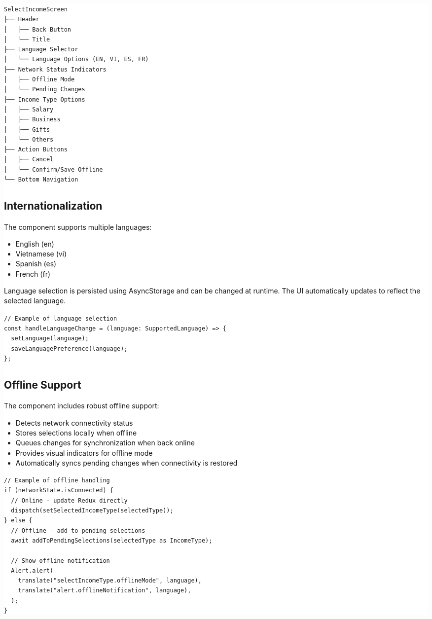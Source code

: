 ```
SelectIncomeScreen
├── Header
│   ├── Back Button
│   └── Title
├── Language Selector
│   └── Language Options (EN, VI, ES, FR)
├── Network Status Indicators
│   ├── Offline Mode
│   └── Pending Changes
├── Income Type Options
│   ├── Salary
│   ├── Business
│   ├── Gifts
│   └── Others
├── Action Buttons
│   ├── Cancel
│   └── Confirm/Save Offline
└── Bottom Navigation
```

## Internationalization

The component supports multiple languages:

- English (en)
- Vietnamese (vi)
- Spanish (es)
- French (fr)

Language selection is persisted using AsyncStorage and can be changed at runtime. The UI automatically updates to reflect the selected language.

```tsx
// Example of language selection
const handleLanguageChange = (language: SupportedLanguage) => {
  setLanguage(language);
  saveLanguagePreference(language);
};
```

## Offline Support

The component includes robust offline support:

- Detects network connectivity status
- Stores selections locally when offline
- Queues changes for synchronization when back online
- Provides visual indicators for offline mode
- Automatically syncs pending changes when connectivity is restored

```tsx
// Example of offline handling
if (networkState.isConnected) {
  // Online - update Redux directly
  dispatch(setSelectedIncomeType(selectedType));
} else {
  // Offline - add to pending selections
  await addToPendingSelections(selectedType as IncomeType);

  // Show offline notification
  Alert.alert(
    translate("selectIncomeType.offlineMode", language),
    translate("alert.offlineNotification", language),
  );
}
```
